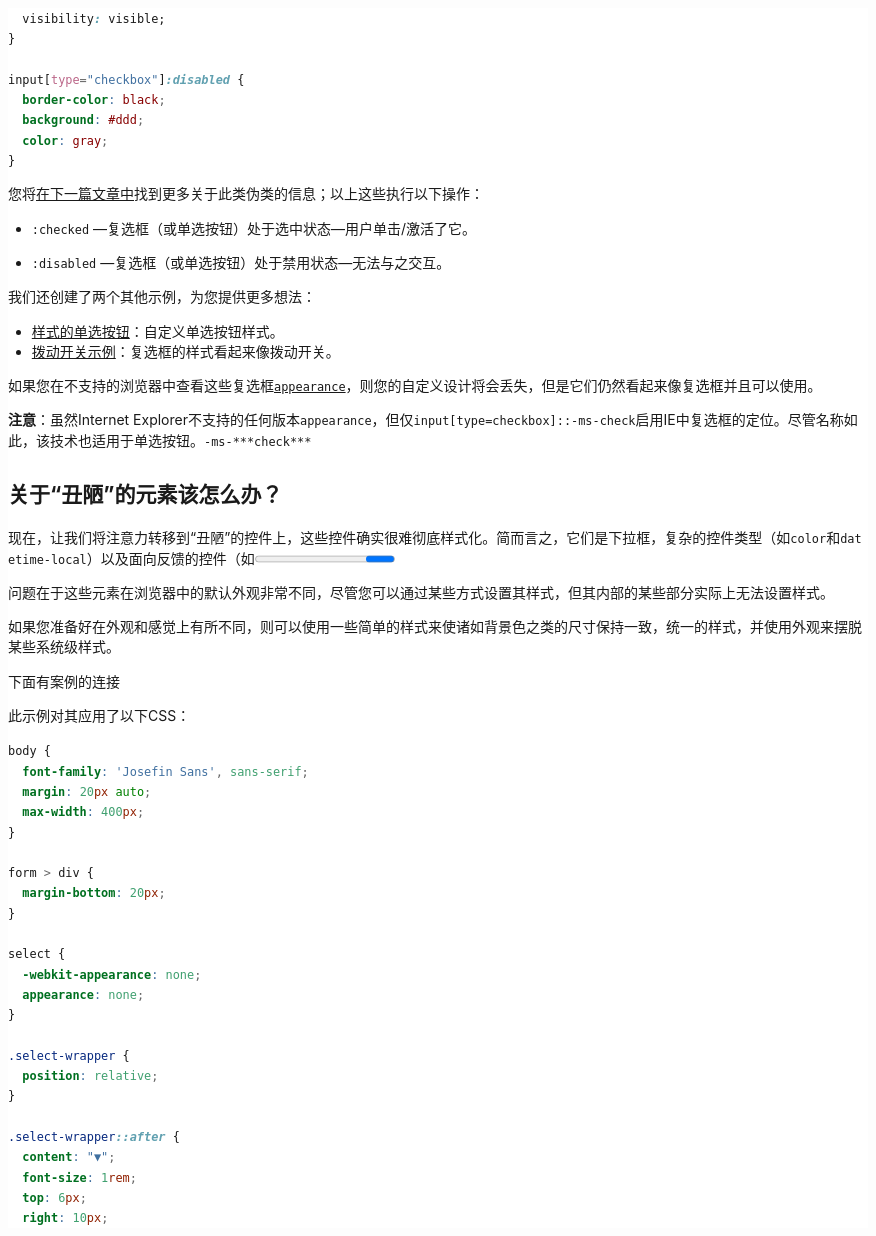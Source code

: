 ```css
  visibility: visible;
}

input[type="checkbox"]:disabled {
  border-color: black;
  background: #ddd;
  color: gray;
}
```

您将[在下一篇文章中](https://developer.mozilla.org/en-US/docs/Learn/Forms/UI_pseudo-classes)找到更多关于此类伪类的信息；以上这些执行以下操作：

- `:checked` —复选框（或单选按钮）处于选中状态—用户单击/激活了它。

- `:disabled` —复选框（或单选按钮）处于禁用状态—无法与之交互。

  

我们还创建了两个其他示例，为您提供更多想法：

- [样式的单选按钮](https://mdn.github.io/learning-area/html/forms/styling-examples/radios-styled.html)：自定义单选按钮样式。
- [拨动开关示例](https://mdn.github.io/learning-area/html/forms/toggle-switch-example/)：复选框的样式看起来像拨动开关。

如果您在不支持的浏览器中查看这些复选框[`appearance`](https://developer.mozilla.org/en-US/docs/Web/CSS/appearance)，则您的自定义设计将会丢失，但是它们仍然看起来像复选框并且可以使用。

**注意**：虽然Internet Explorer不支持的任何版本`appearance`，但仅`input[type=checkbox]::-ms-check`启用IE中复选框的定位。尽管名称如此，该技术也适用于单选按钮。`-ms-***check***`

## 关于“丑陋”的元素该怎么办？

现在，让我们将注意力转移到“丑陋”的控件上，这些控件确实很难彻底样式化。简而言之，它们是下拉框，复杂的控件类型（如`color`和`datetime-local`）以及面向反馈的控件（如<progress>和）<meter>。

问题在于这些元素在浏览器中的默认外观非常不同，尽管您可以通过某些方式设置其样式，但其内部的某些部分实际上无法设置样式。

如果您准备好在外观和感觉上有所不同，则可以使用一些简单的样式来使诸如背景色之类的尺寸保持一致，统一的样式，并使用外观来摆脱某些系统级样式。

下面有案例的连接

此示例对其应用了以下CSS：

```css
body {
  font-family: 'Josefin Sans', sans-serif;
  margin: 20px auto;
  max-width: 400px;
}

form > div {
  margin-bottom: 20px;
}

select {
  -webkit-appearance: none;
  appearance: none;
}

.select-wrapper {
  position: relative;
}

.select-wrapper::after {
  content: "▼";
  font-size: 1rem;
  top: 6px;
  right: 10px;
```